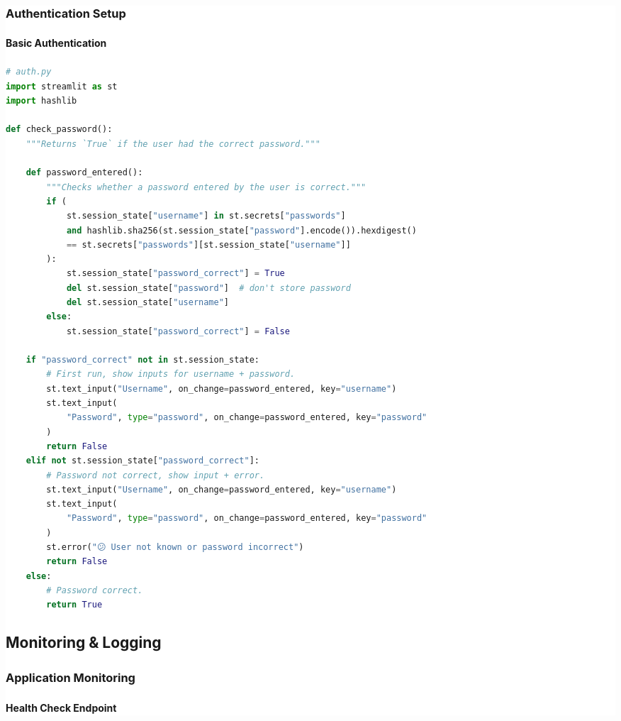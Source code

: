### Authentication Setup

#### Basic Authentication

```python
# auth.py
import streamlit as st
import hashlib

def check_password():
    """Returns `True` if the user had the correct password."""
    
    def password_entered():
        """Checks whether a password entered by the user is correct."""
        if (
            st.session_state["username"] in st.secrets["passwords"]
            and hashlib.sha256(st.session_state["password"].encode()).hexdigest()
            == st.secrets["passwords"][st.session_state["username"]]
        ):
            st.session_state["password_correct"] = True
            del st.session_state["password"]  # don't store password
            del st.session_state["username"]
        else:
            st.session_state["password_correct"] = False

    if "password_correct" not in st.session_state:
        # First run, show inputs for username + password.
        st.text_input("Username", on_change=password_entered, key="username")
        st.text_input(
            "Password", type="password", on_change=password_entered, key="password"
        )
        return False
    elif not st.session_state["password_correct"]:
        # Password not correct, show input + error.
        st.text_input("Username", on_change=password_entered, key="username")
        st.text_input(
            "Password", type="password", on_change=password_entered, key="password"
        )
        st.error("😕 User not known or password incorrect")
        return False
    else:
        # Password correct.
        return True
```

## Monitoring & Logging

### Application Monitoring

#### Health Check Endpoint
